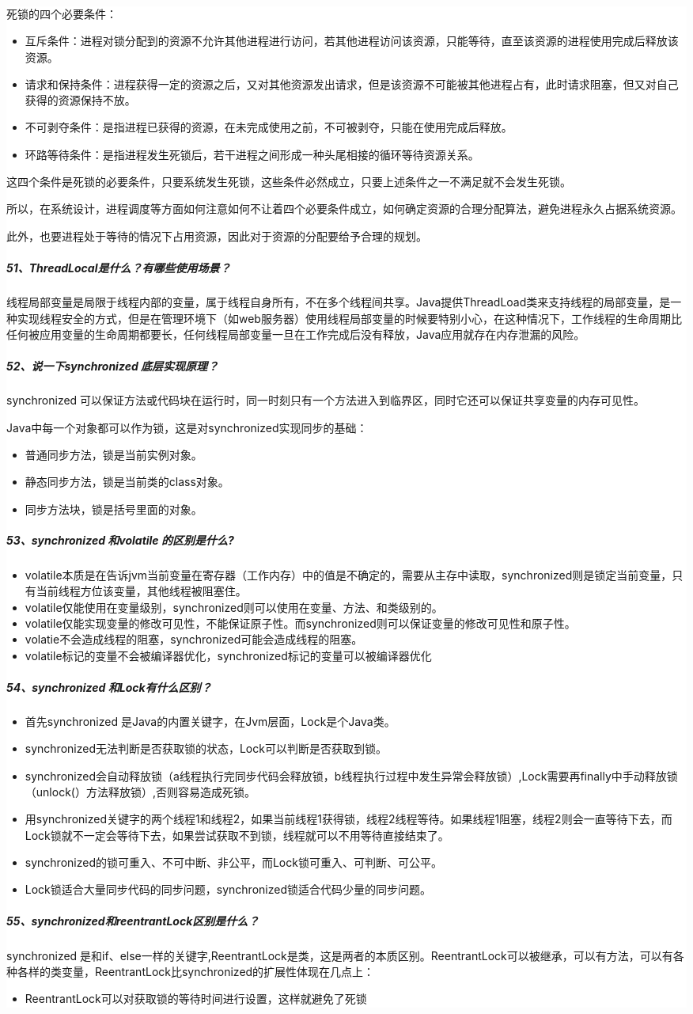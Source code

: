 死锁的四个必要条件：

- 互斥条件：进程对锁分配到的资源不允许其他进程进行访问，若其他进程访问该资源，只能等待，直至该资源的进程使用完成后释放该资源。

- 请求和保持条件：进程获得一定的资源之后，又对其他资源发出请求，但是该资源不可能被其他进程占有，此时请求阻塞，但又对自己获得的资源保持不放。

- 不可剥夺条件：是指进程已获得的资源，在未完成使用之前，不可被剥夺，只能在使用完成后释放。

- 环路等待条件：是指进程发生死锁后，若干进程之间形成一种头尾相接的循环等待资源关系。

这四个条件是死锁的必要条件，只要系统发生死锁，这些条件必然成立，只要上述条件之一不满足就不会发生死锁。

所以，在系统设计，进程调度等方面如何注意如何不让着四个必要条件成立，如何确定资源的合理分配算法，避免进程永久占据系统资源。

此外，也要进程处于等待的情况下占用资源，因此对于资源的分配要给予合理的规划。

##### 51、ThreadLocal是什么？有哪些使用场景？

线程局部变量是局限于线程内部的变量，属于线程自身所有，不在多个线程间共享。Java提供ThreadLoad类来支持线程的局部变量，是一种实现线程安全的方式，但是在管理环境下（如web服务器）使用线程局部变量的时候要特别小心，在这种情况下，工作线程的生命周期比任何被应用变量的生命周期都要长，任何线程局部变量一旦在工作完成后没有释放，Java应用就存在内存泄漏的风险。

##### 52、说一下synchronized 底层实现原理？

synchronized 可以保证方法或代码块在运行时，同一时刻只有一个方法进入到临界区，同时它还可以保证共享变量的内存可见性。

Java中每一个对象都可以作为锁，这是对synchronized实现同步的基础：

- 普通同步方法，锁是当前实例对象。

- 静态同步方法，锁是当前类的class对象。

- 同步方法块，锁是括号里面的对象。

##### 53、synchronized 和volatile 的区别是什么?

- volatile本质是在告诉jvm当前变量在寄存器（工作内存）中的值是不确定的，需要从主存中读取，synchronized则是锁定当前变量，只有当前线程方位该变量，其他线程被阻塞住。
- volatile仅能使用在变量级别，synchronized则可以使用在变量、方法、和类级别的。
- volatile仅能实现变量的修改可见性，不能保证原子性。而synchronized则可以保证变量的修改可见性和原子性。
- volatie不会造成线程的阻塞，synchronized可能会造成线程的阻塞。
- volatile标记的变量不会被编译器优化，synchronized标记的变量可以被编译器优化

##### 54、synchronized 和Lock有什么区别？

- 首先synchronized 是Java的内置关键字，在Jvm层面，Lock是个Java类。

- synchronized无法判断是否获取锁的状态，Lock可以判断是否获取到锁。

- synchronized会自动释放锁（a线程执行完同步代码会释放锁，b线程执行过程中发生异常会释放锁）,Lock需要再finally中手动释放锁（unlock(）方法释放锁）,否则容易造成死锁。

- 用synchronized关键字的两个线程1和线程2，如果当前线程1获得锁，线程2线程等待。如果线程1阻塞，线程2则会一直等待下去，而Lock锁就不一定会等待下去，如果尝试获取不到锁，线程就可以不用等待直接结束了。

- synchronized的锁可重入、不可中断、非公平，而Lock锁可重入、可判断、可公平。

- Lock锁适合大量同步代码的同步问题，synchronized锁适合代码少量的同步问题。

##### 55、synchronized和reentrantLock区别是什么？

synchronized 是和if、else一样的关键字,ReentrantLock是类，这是两者的本质区别。ReentrantLock可以被继承，可以有方法，可以有各种各样的类变量，ReentrantLock比synchronized的扩展性体现在几点上：

- ReentrantLock可以对获取锁的等待时间进行设置，这样就避免了死锁
